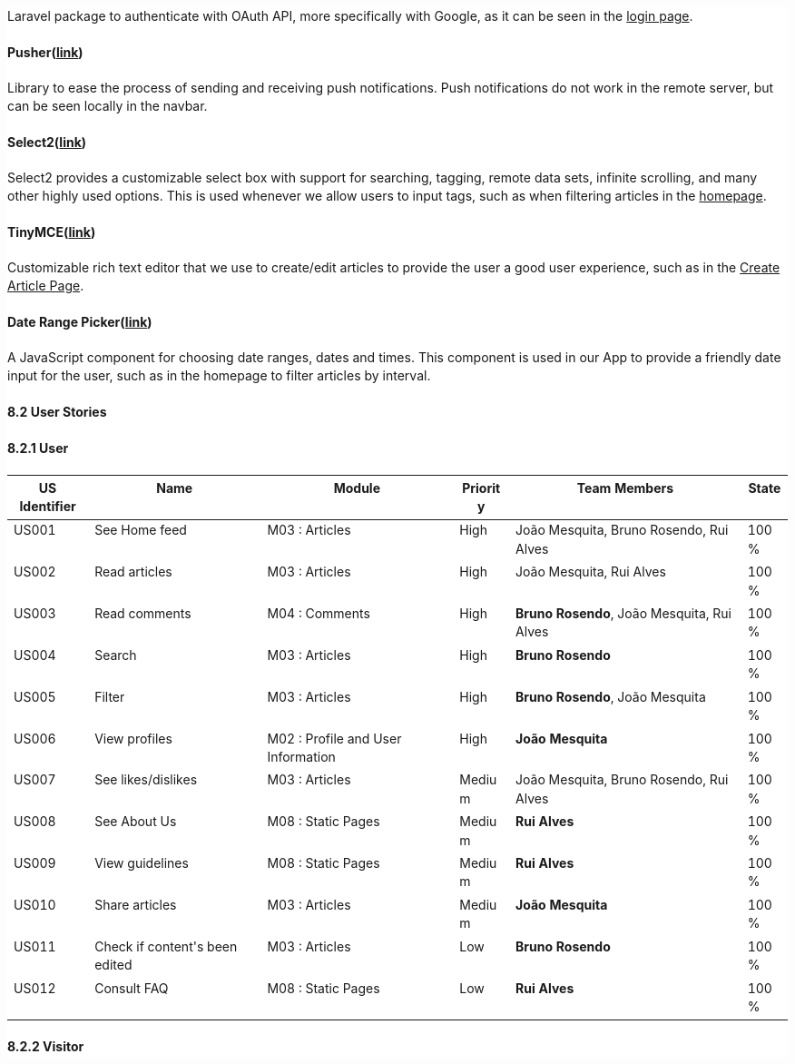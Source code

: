 Laravel package to authenticate with OAuth API, more specifically with Google, as it can be seen in the [login page](http://lbaw2111.lbaw.fe.up.pt/login).

#### Pusher([link](https://pusher.com/))

Library to ease the process of sending and receiving push notifications. Push notifications do not work in the remote server, but can be seen locally in the navbar.

#### Select2([link](https://select2.org/))

Select2 provides a customizable select box with support for searching, tagging, remote data sets, infinite scrolling, and many other highly used options. This is used whenever we allow users to input tags, such as when filtering articles in the [homepage](http://lbaw2111.lbaw.fe.up.pt/).

#### TinyMCE([link](https://www.tiny.cloud/))

Customizable rich text editor that we use to create/edit articles to provide the user a good user experience, such as in the [Create Article Page](http://lbaw2111.lbaw.fe.up.pt/article).

#### Date Range Picker([link](https://www.daterangepicker.com/))

A JavaScript component for choosing date ranges, dates and times. This component is used in our App to provide a friendly date input for the user, such as in the homepage to filter articles by interval.

#### 8.2 User Stories

#### 8.2.1 User

| US Identifier | Name                           | Module                             | Priority | Team Members                                | State |
| ------------- | ------------------------------ | ---------------------------------- | -------- | ------------------------------------------- | ----- |
| US001         | See Home feed                  | M03 : Articles                     | High     | João Mesquita, Bruno Rosendo, Rui Alves     | 100%  |
| US002         | Read articles                  | M03 : Articles                     | High     | João Mesquita, Rui Alves                    | 100%  |
| US003         | Read comments                  | M04 : Comments                     | High     | **Bruno Rosendo**, João Mesquita, Rui Alves | 100%  |
| US004         | Search                         | M03 : Articles                     | High     | **Bruno Rosendo**                           | 100%  |
| US005         | Filter                         | M03 : Articles                     | High     | **Bruno Rosendo**, João Mesquita            | 100%  |
| US006         | View profiles                  | M02 : Profile and User Information | High     | **João Mesquita**                           | 100%  |
| US007         | See likes/dislikes             | M03 : Articles                     | Medium   | João Mesquita, Bruno Rosendo, Rui Alves     | 100%  |
| US008         | See About Us                   | M08 : Static Pages                 | Medium   | **Rui Alves**                               | 100%  |
| US009         | View guidelines                | M08 : Static Pages                 | Medium   | **Rui Alves**                               | 100%  |
| US010         | Share articles                 | M03 : Articles                     | Medium   | **João Mesquita**                           | 100%  |
| US011         | Check if content's been edited | M03 : Articles                     | Low      | **Bruno Rosendo**                           | 100%  |
| US012         | Consult FAQ                    | M08 : Static Pages                 | Low      | **Rui Alves**                               | 100%  |

#### 8.2.2 Visitor
